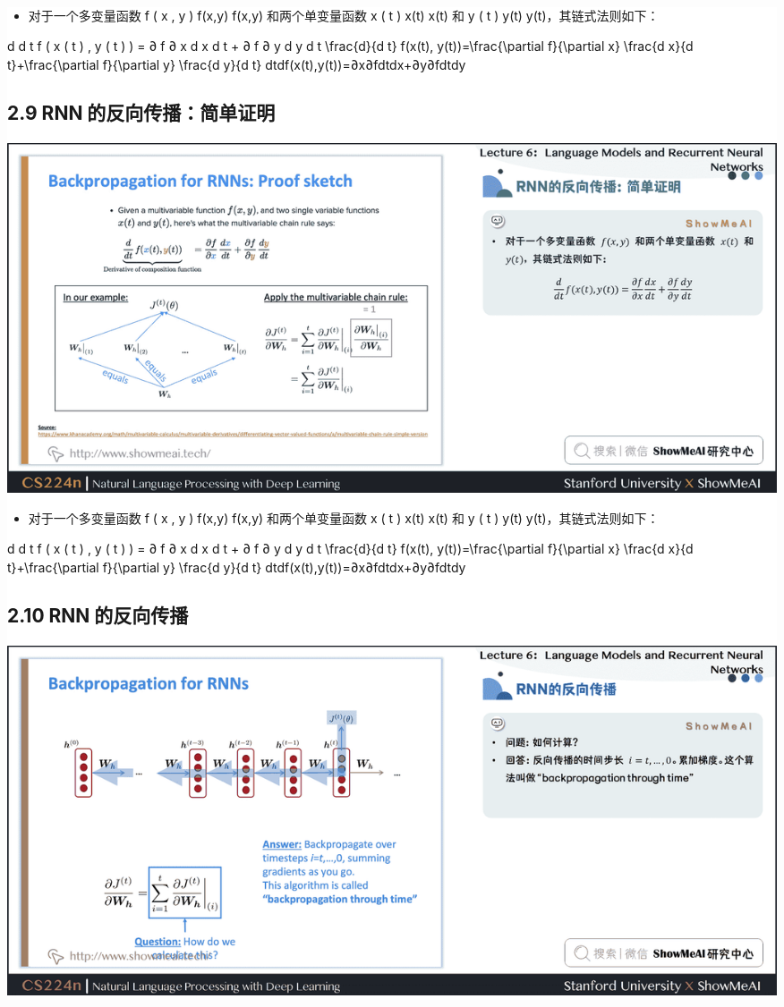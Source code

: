 
*   对于一个多变量函数 f ( x , y ) f(x,y) f(x,y) 和两个单变量函数 x ( t ) x(t) x(t) 和 y ( t ) y(t) y(t)，其链式法则如下：

d d t f ( x ( t ) , y ( t ) ) = ∂ f ∂ x d x d t + ∂ f ∂ y d y d t \frac{d}{d t} f(x(t), y(t))=\frac{\partial f}{\partial x} \frac{d x}{d t}+\frac{\partial f}{\partial y} \frac{d y}{d t} dtd​f(x(t),y(t))=∂x∂f​dtdx​+∂y∂f​dtdy​

## 2.9 RNN 的反向传播：简单证明

![RNN 的反向传播：简单证明](img/a371b7ea1f3d577c906ffd770fbfde37.png)

*   对于一个多变量函数 f ( x , y ) f(x,y) f(x,y) 和两个单变量函数 x ( t ) x(t) x(t) 和 y ( t ) y(t) y(t)，其链式法则如下：

d d t f ( x ( t ) , y ( t ) ) = ∂ f ∂ x d x d t + ∂ f ∂ y d y d t \frac{d}{d t} f(x(t), y(t))=\frac{\partial f}{\partial x} \frac{d x}{d t}+\frac{\partial f}{\partial y} \frac{d y}{d t} dtd​f(x(t),y(t))=∂x∂f​dtdx​+∂y∂f​dtdy​

## 2.10 RNN 的反向传播

![RNN 的反向传播](img/08b29aa1ef5040d34df41a5449991d50.png)
